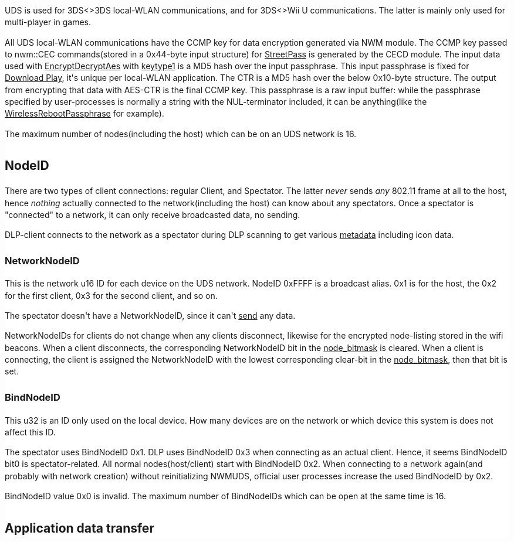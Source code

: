 UDS is used for 3DS\<\>3DS local-WLAN communications, and for 3DS\<\>Wii U communications. The latter is mainly only used for multi-player in games.

All UDS local-WLAN communications have the CCMP key for data encryption generated via NWM module. The CCMP key passed to nwm::CEC commands(stored in a 0x44-byte input structure) for [StreetPass](StreetPass "wikilink") is generated by the CECD module. The input data used with [EncryptDecryptAes](Process_Services "wikilink") with [keytype1](PSPXI:EncryptDecryptAes "wikilink") is a MD5 hash over the input passphrase. This input passphrase is fixed for [Download Play](Download_Play "wikilink"), it's unique per local-WLAN application. The CTR is a MD5 hash over the below 0x10-byte structure. The output from encrypting that data with AES-CTR is the final CCMP key. This passphrase is a raw input buffer: while the passphrase specified by user-processes is normally a string with the NUL-terminator included, it can be anything(like the [WirelessRebootPassphrase](DLP_Services "wikilink") for example).

The maximum number of nodes(including the host) which can be on an UDS network is 16.

## NodeID

There are two types of client connections: regular Client, and Spectator. The latter *never* sends *any* 802.11 frame at all to the host, hence *nothing* actually connected to the network(including the host) can know about any spectators. Once a spectator is "connected" to a network, it can only receive broadcasted data, no sending.

DLP-client connects to the network as a spectator during DLP scanning to get various [metadata](Download_Play "wikilink") including icon data.

### NetworkNodeID

This is the network u16 ID for each device on the UDS network. NodeID 0xFFFF is a broadcast alias. 0x1 is for the host, the 0x2 for the first client, 0x3 for the second client, and so on.

The spectator doesn't have a NetworkNodeID, since it can't [send](NWMUDS:SendTo "wikilink") any data.

NetworkNodeIDs for clients do not change when any clients disconnect, likewise for the encrypted node-listing stored in the wifi beacons. When a client disconnects, the corresponding NetworkNodeID bit in the [node_bitmask](NWMUDS:GetConnectionStatus "wikilink") is cleared. When a client is connecting, the client is assigned the NetworkNodeID with the lowest corresponding clear-bit in the [node_bitmask](NWMUDS:GetConnectionStatus "wikilink"), then that bit is set.

### BindNodeID

This u32 is an ID only used on the local device. How many devices are on the network or which device this system is does not affect this ID.

The spectator uses BindNodeID 0x1. DLP uses BindNodeID 0x3 when connecting as an actual client. Hence, it seems BindNodeID bit0 is spectator-related. All normal nodes(host/client) start with BindNodeID 0x2. When connecting to a network again(and probably with network creation) without reinitializing NWMUDS, official user processes increase the used BindNodeID by 0x2.

BindNodeID value 0x0 is invalid. The maximum number of BindNodeIDs which can be open at the same time is 16.

## Application data transfer
